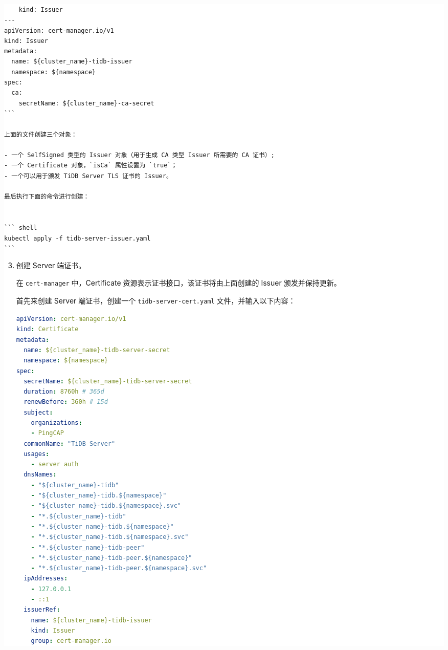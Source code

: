         kind: Issuer
    ---
    apiVersion: cert-manager.io/v1
    kind: Issuer
    metadata:
      name: ${cluster_name}-tidb-issuer
      namespace: ${namespace}
    spec:
      ca:
        secretName: ${cluster_name}-ca-secret
    ```

    上面的文件创建三个对象：

    - 一个 SelfSigned 类型的 Issuer 对象（用于生成 CA 类型 Issuer 所需要的 CA 证书）;
    - 一个 Certificate 对象，`isCa` 属性设置为 `true`；
    - 一个可以用于颁发 TiDB Server TLS 证书的 Issuer。

    最后执行下面的命令进行创建：

    
    ``` shell
    kubectl apply -f tidb-server-issuer.yaml
    ```

3. 创建 Server 端证书。

    在 `cert-manager` 中，Certificate 资源表示证书接口，该证书将由上面创建的 Issuer 颁发并保持更新。

    首先来创建 Server 端证书，创建一个 `tidb-server-cert.yaml` 文件，并输入以下内容：

    ``` yaml
    apiVersion: cert-manager.io/v1
    kind: Certificate
    metadata:
      name: ${cluster_name}-tidb-server-secret
      namespace: ${namespace}
    spec:
      secretName: ${cluster_name}-tidb-server-secret
      duration: 8760h # 365d
      renewBefore: 360h # 15d
      subject:
        organizations:
        - PingCAP
      commonName: "TiDB Server"
      usages:
        - server auth
      dnsNames:
        - "${cluster_name}-tidb"
        - "${cluster_name}-tidb.${namespace}"
        - "${cluster_name}-tidb.${namespace}.svc"
        - "*.${cluster_name}-tidb"
        - "*.${cluster_name}-tidb.${namespace}"
        - "*.${cluster_name}-tidb.${namespace}.svc"
        - "*.${cluster_name}-tidb-peer"
        - "*.${cluster_name}-tidb-peer.${namespace}"
        - "*.${cluster_name}-tidb-peer.${namespace}.svc"
      ipAddresses:
        - 127.0.0.1
        - ::1
      issuerRef:
        name: ${cluster_name}-tidb-issuer
        kind: Issuer
        group: cert-manager.io
    ```
